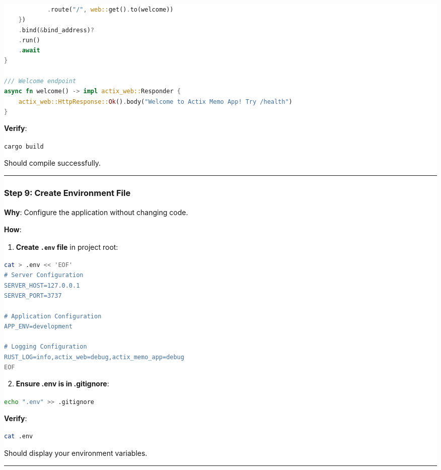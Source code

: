 ```rust
            .route("/", web::get().to(welcome))
    })
    .bind(&bind_address)?
    .run()
    .await
}

/// Welcome endpoint
async fn welcome() -> impl actix_web::Responder {
    actix_web::HttpResponse::Ok().body("Welcome to Actix Memo App! Try /health")
}
```

**Verify**:
```bash
cargo build
```

Should compile successfully.

---

### Step 9: Create Environment File

**Why**: Configure the application without changing code.

**How**:

1. **Create `.env` file** in project root:

```bash
cat > .env << 'EOF'
# Server Configuration
SERVER_HOST=127.0.0.1
SERVER_PORT=3737

# Application Configuration
APP_ENV=development

# Logging Configuration
RUST_LOG=info,actix_web=debug,actix_memo_app=debug
EOF
```

2. **Ensure .env is in .gitignore**:

```bash
echo ".env" >> .gitignore
```

**Verify**:
```bash
cat .env
```

Should display your environment variables.

---